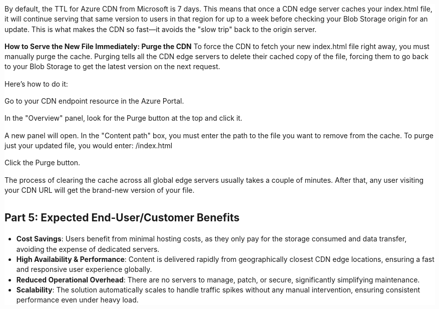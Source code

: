 By default, the TTL for Azure CDN from Microsoft is 7 days. This means that once a CDN edge server caches your index.html file, it will continue serving that same version to users in that region for up to a week before checking your Blob Storage origin for an update. This is what makes the CDN so fast—it avoids the "slow trip" back to the origin server.

**How to Serve the New File Immediately: Purge the CDN**
To force the CDN to fetch your new index.html file right away, you must manually purge the cache. Purging tells all the CDN edge servers to delete their cached copy of the file, forcing them to go back to your Blob Storage to get the latest version on the next request.

Here’s how to do it:

Go to your CDN endpoint resource in the Azure Portal.

In the "Overview" panel, look for the Purge button at the top and click it.

A new panel will open. In the "Content path" box, you must enter the path to the file you want to remove from the cache. To purge just your updated file, you would enter:
/index.html

Click the Purge button.

The process of clearing the cache across all global edge servers usually takes a couple of minutes. After that, any user visiting your CDN URL will get the brand-new version of your file.


## Part 5: Expected End-User/Customer Benefits

- **Cost Savings**: Users benefit from minimal hosting costs, as they only pay for the storage consumed and data transfer, avoiding the expense of dedicated servers.
- **High Availability & Performance**: Content is delivered rapidly from geographically closest CDN edge locations, ensuring a fast and responsive user experience globally.
- **Reduced Operational Overhead**: There are no servers to manage, patch, or secure, significantly simplifying maintenance.
- **Scalability**: The solution automatically scales to handle traffic spikes without any manual intervention, ensuring consistent performance even under heavy load.


